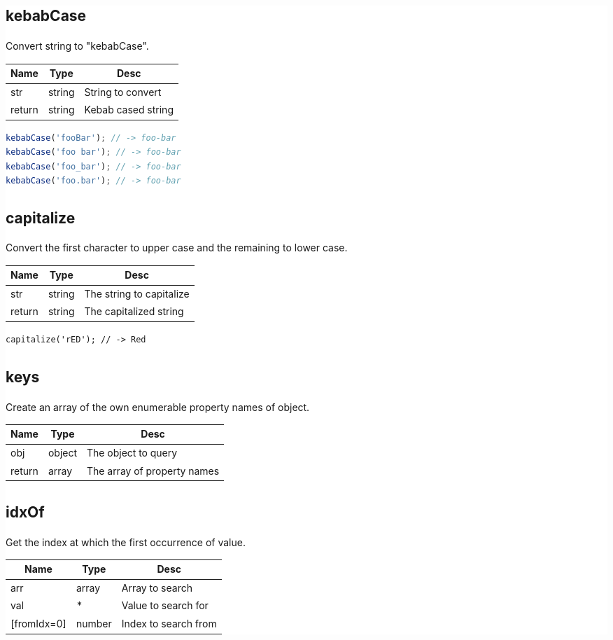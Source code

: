 ## kebabCase 

Convert string to "kebabCase".

|Name  |Type  |Desc              |
|------|------|------------------|
|str   |string|String to convert |
|return|string|Kebab cased string|

```javascript
kebabCase('fooBar'); // -> foo-bar
kebabCase('foo bar'); // -> foo-bar
kebabCase('foo_bar'); // -> foo-bar
kebabCase('foo.bar'); // -> foo-bar
```

## capitalize 

Convert the first character to upper case and the remaining to lower case.

|Name  |Type  |Desc                    |
|------|------|------------------------|
|str   |string|The string to capitalize|
|return|string|The capitalized string  |

```
capitalize('rED'); // -> Red
```

## keys 

Create an array of the own enumerable property names of object.

|Name  |Type  |Desc                       |
|------|------|---------------------------|
|obj   |object|The object to query        |
|return|array |The array of property names|

## idxOf 

Get the index at which the first occurrence of value.

|Name       |Type  |Desc                |
|-----------|------|--------------------|
|arr        |array |Array to search     |
|val        |*     |Value to search for |
|[fromIdx=0]|number|Index to search from|
